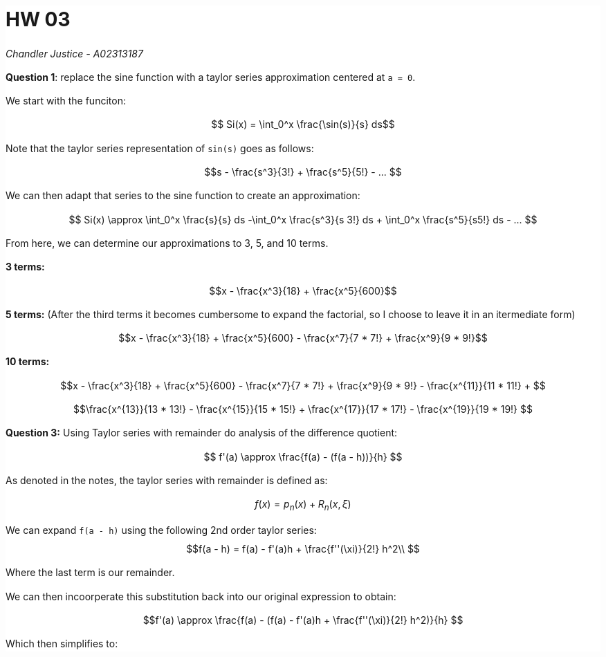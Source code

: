 <script
  src="https://cdn.mathjax.org/mathjax/latest/MathJax.js?config=TeX-AMS-MML_HTMLorMML"
  type="text/javascript">
</script>

# HW 03
*Chandler Justice - A02313187*

**Question 1**: replace the sine function with a taylor series approximation centered at `a = 0`. 

We start with the funciton:

$$ Si(x) = \int_0^x \frac{\sin(s)}{s} ds$$

Note that the taylor series representation of `sin(s)` goes as follows:

$$s - \frac{s^3}{3!} + \frac{s^5}{5!} - ... $$

We can then adapt that series to the sine function to create an approximation:

$$ Si(x) \approx \int_0^x \frac{s}{s} ds -\int_0^x \frac{s^3}{s 3!} ds + \int_0^x \frac{s^5}{s5!} ds - ... $$

From here, we can determine our approximations to 3, 5, and 10 terms. 

**3 terms:**

$$x - \frac{x^3}{18} + \frac{x^5}{600}$$

**5 terms:** (After the third terms it becomes cumbersome to expand the factorial, so I choose to leave it in an itermediate form)

$$x - \frac{x^3}{18} + \frac{x^5}{600} - \frac{x^7}{7 * 7!} + \frac{x^9}{9 * 9!}$$

**10 terms:**

$$x - \frac{x^3}{18} + \frac{x^5}{600} - \frac{x^7}{7 * 7!} + \frac{x^9}{9 * 9!} - \frac{x^{11}}{11 * 11!} + $$

$$\frac{x^{13}}{13 * 13!} - \frac{x^{15}}{15 * 15!} + \frac{x^{17}}{17 * 17!}  - \frac{x^{19}}{19 * 19!} $$

**Question 3:** Using Taylor series with remainder do analysis of the difference quotient:

$$ f'(a) \approx \frac{f(a) - (f(a - h))}{h} $$

As denoted in the notes, the taylor series with remainder is defined as:

$$f(x) = p_n(x) + R_n(x, \xi)$$

We can expand `f(a - h)` using the following 2nd order taylor series:
$$f(a - h) = f(a) - f'(a)h + \frac{f''(\xi)}{2!} h^2\\ $$

Where the last term is our remainder. 

We can then incoorperate this substitution back into our original expression to obtain:

$$f'(a) \approx \frac{f(a) - (f(a) - f'(a)h + \frac{f''(\xi)}{2!} h^2)}{h} $$

Which then simplifies to:
